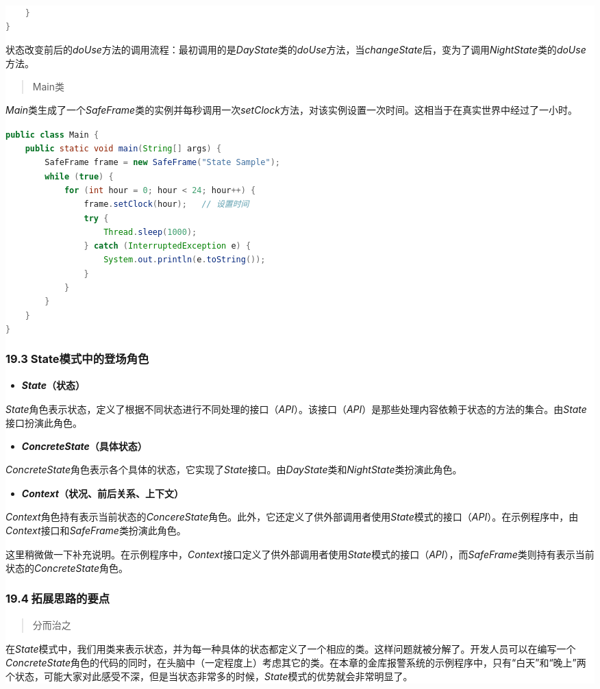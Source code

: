 ```java
    }
}
```

状态改变前后的*doUse*方法的调用流程：最初调用的是*DayState*类的*doUse*方法，当*changeState*后，变为了调用*NightState*类的*doUse*方法。



> Main类

*Main*类生成了一个*SafeFrame*类的实例并每秒调用一次*setClock*方法，对该实例设置一次时间。这相当于在真实世界中经过了一小时。

```java
public class Main {
    public static void main(String[] args) {
        SafeFrame frame = new SafeFrame("State Sample");
        while (true) {
            for (int hour = 0; hour < 24; hour++) {
                frame.setClock(hour);   // 设置时间
                try {
                    Thread.sleep(1000);
                } catch (InterruptedException e) {
                    System.out.println(e.toString());
                }
            }
        }
    }
}
```



### 19.3 State模式中的登场角色

+ ***State*（状态）**

*State*角色表示状态，定义了根据不同状态进行不同处理的接口（*API*）。该接口（*API*）是那些处理内容依赖于状态的方法的集合。由*State*接口扮演此角色。

+ ***ConcreteState*（具体状态）**

*ConcreteState*角色表示各个具体的状态，它实现了*State*接口。由*DayState*类和*NightState*类扮演此角色。

+ ***Context*（状况、前后关系、上下文）**

*Context*角色持有表示当前状态的*ConcereState*角色。此外，它还定义了供外部调用者使用*State*模式的接口（*API*）。在示例程序中，由*Context*接口和*SafeFrame*类扮演此角色。

这里稍微做一下补充说明。在示例程序中，*Context*接口定义了供外部调用者使用*State*模式的接口（*API*），而*SafeFrame*类则持有表示当前状态的*ConcreteState*角色。



### 19.4 拓展思路的要点

> 分而治之

在*State*模式中，我们用类来表示状态，并为每一种具体的状态都定义了一个相应的类。这样问题就被分解了。开发人员可以在编写一个*ConcreteState*角色的代码的同时，在头脑中（一定程度上）考虑其它的类。在本章的金库报警系统的示例程序中，只有“白天”和“晚上”两个状态，可能大家对此感受不深，但是当状态非常多的时候，*State*模式的优势就会非常明显了。
